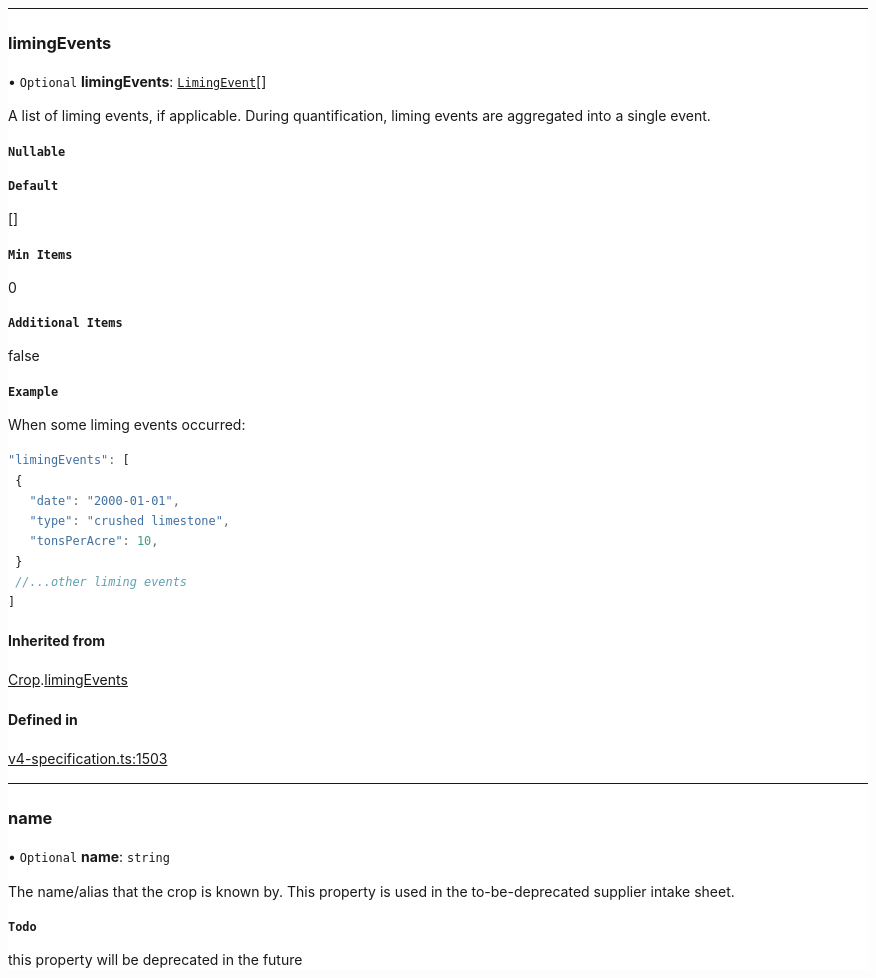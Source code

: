 ___

### limingEvents

• `Optional` **limingEvents**: [`LimingEvent`](v4_specification.LimingEvent.md)[]

A list of liming events, if applicable. During quantification, liming events are aggregated into a single event.

**`Nullable`**

**`Default`**

[]

**`Min Items`**

0

**`Additional Items`**

false

**`Example`**

<caption>When some liming events occurred:</caption>

```js
"limingEvents": [
 {
   "date": "2000-01-01",
   "type": "crushed limestone",
   "tonsPerAcre": 10,
 }
 //...other liming events
]
```

#### Inherited from

[Crop](v4_specification.Crop.md).[limingEvents](v4_specification.Crop.md#limingevents)

#### Defined in

[v4-specification.ts:1503](https://github.com/nori-dot-eco/nori-dot-com/blob/cc4e2a7/packages/project/src/v4-specification.ts#L1503)

___

### name

• `Optional` **name**: `string`

The name/alias that the crop is known by. This property is used in the to-be-deprecated supplier intake sheet.

**`Todo`**

this property will be deprecated in the future
